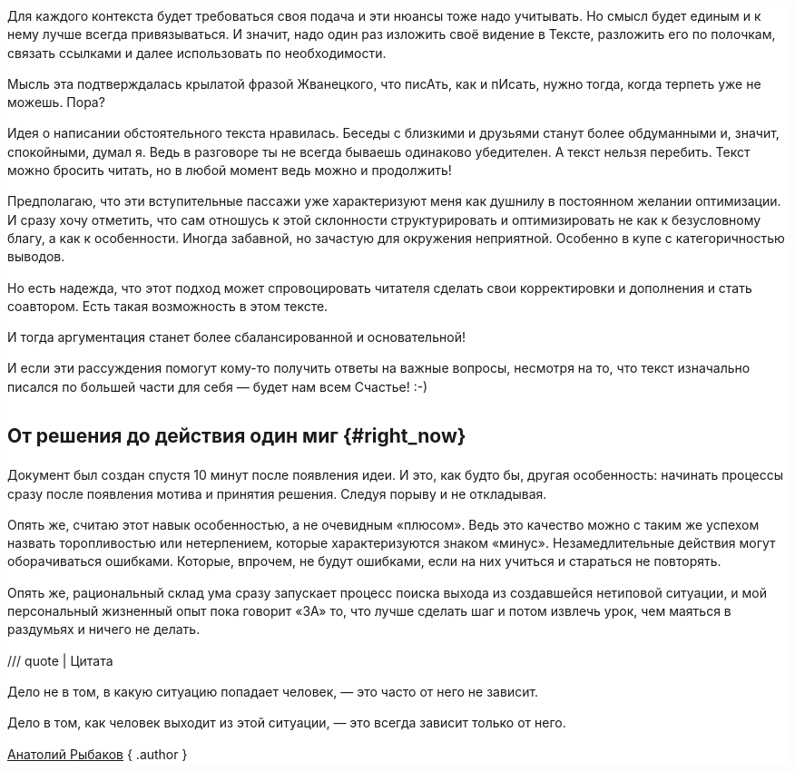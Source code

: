 Для каждого контекста будет требоваться своя подача и эти нюансы тоже надо учитывать.
Но смысл будет единым и к нему лучше всегда привязываться.
И значит, надо один раз изложить своё видение в Тексте, разложить его по полочкам, связать ссылками и далее использовать по необходимости.

Мысль эта подтверждалась крылатой фразой Жванецкого, что писАть, как и пИсать, нужно тогда, когда терпеть уже не можешь.
Пора?

Идея о написании обстоятельного текста нравилась.
Беседы с близкими и друзьями станут более обдуманными и, значит, спокойными, думал я.
Ведь в разговоре ты не всегда бываешь одинаково убедителен.
А текст нельзя перебить.
Текст можно бросить читать, но в любой момент ведь можно и продолжить!

Предполагаю, что эти вступительные пассажи уже характеризуют меня как душнилу в постоянном желании оптимизации.
И сразу хочу отметить, что сам отношусь к этой склонности структурировать и оптимизировать не как к безусловному благу, а как к особенности.
Иногда забавной, но зачастую для окружения неприятной.
Особенно в купе с категоричностью выводов.

Но есть надежда, что этот подход может спровоцировать читателя сделать свои корректировки и дополнения и стать соавтором.
Есть такая возможность в этом тексте.

И тогда аргументация станет более сбалансированной и основательной!

И если эти рассуждения помогут кому-то получить ответы на важные вопросы, несмотря на то, что текст изначально писался по большей части для себя — будет нам всем Счастье!
:-)

## От решения до действия один миг {#right_now}

Документ был создан спустя 10 минут после появления идеи.
И это, как будто бы, другая особенность: начинать процессы сразу после появления мотива и принятия решения.
Следуя порыву и не откладывая.

Опять же, считаю этот навык особенностью, а не очевидным «плюсом».
Ведь это качество можно с таким же успехом назвать торопливостью или нетерпением, которые характеризуются знаком «минус».
Незамедлительные действия могут оборачиваться ошибками.
Которые, впрочем, не будут ошибками, если на них учиться и стараться не повторять.

Опять же, рациональный склад ума сразу запускает процесс поиска выхода из создавшейся нетиповой ситуации, и мой персональный жизненный опыт пока говорит «ЗА» то, что лучше сделать шаг и потом извлечь урок, чем маяться в раздумьях и ничего не делать.

/// quote | Цитата

Дело не в том, в какую ситуацию попадает человек, — это часто от него не зависит.

Дело в том, как человек выходит из этой ситуации, — это всегда зависит только от него.

[Анатолий Рыбаков](https://www.livelib.ru/quote/251353-tyazhelyj-pesok-anatolij-rybakov)
{ .author }
